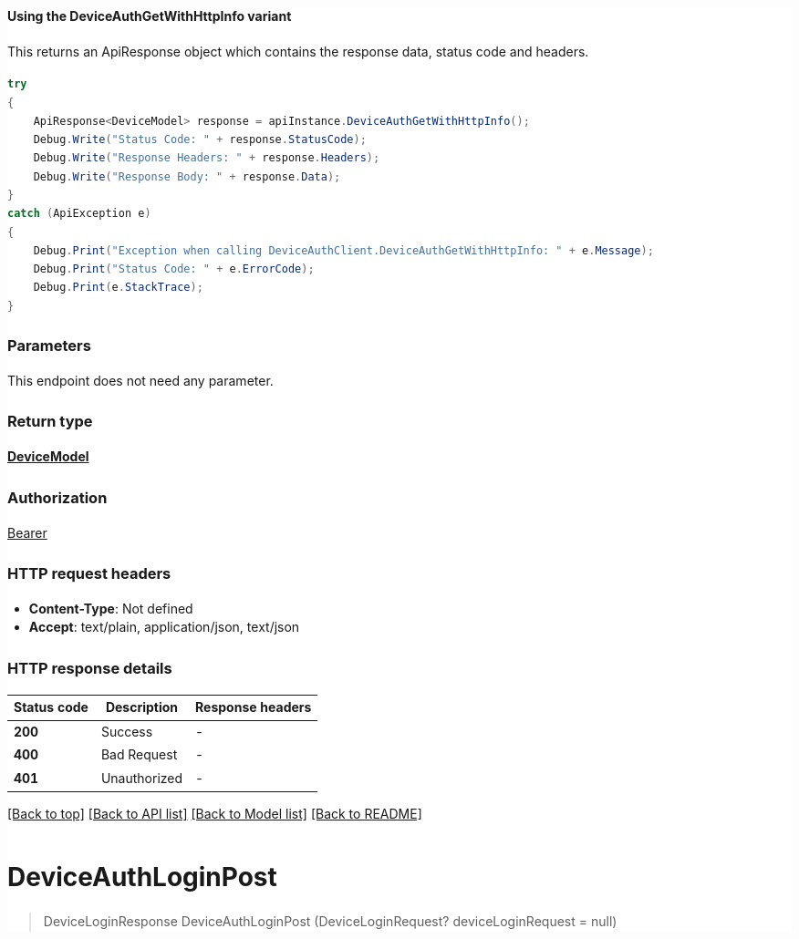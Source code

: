 #### Using the DeviceAuthGetWithHttpInfo variant
This returns an ApiResponse object which contains the response data, status code and headers.

```csharp
try
{
    ApiResponse<DeviceModel> response = apiInstance.DeviceAuthGetWithHttpInfo();
    Debug.Write("Status Code: " + response.StatusCode);
    Debug.Write("Response Headers: " + response.Headers);
    Debug.Write("Response Body: " + response.Data);
}
catch (ApiException e)
{
    Debug.Print("Exception when calling DeviceAuthClient.DeviceAuthGetWithHttpInfo: " + e.Message);
    Debug.Print("Status Code: " + e.ErrorCode);
    Debug.Print(e.StackTrace);
}
```

### Parameters
This endpoint does not need any parameter.
### Return type

[**DeviceModel**](DeviceModel.md)

### Authorization

[Bearer](../README.md#Bearer)

### HTTP request headers

 - **Content-Type**: Not defined
 - **Accept**: text/plain, application/json, text/json


### HTTP response details
| Status code | Description | Response headers |
|-------------|-------------|------------------|
| **200** | Success |  -  |
| **400** | Bad Request |  -  |
| **401** | Unauthorized |  -  |

[[Back to top]](#) [[Back to API list]](../README.md#documentation-for-api-endpoints) [[Back to Model list]](../README.md#documentation-for-models) [[Back to README]](../README.md)

<a id="deviceauthloginpost"></a>
# **DeviceAuthLoginPost**
> DeviceLoginResponse DeviceAuthLoginPost (DeviceLoginRequest? deviceLoginRequest = null)
